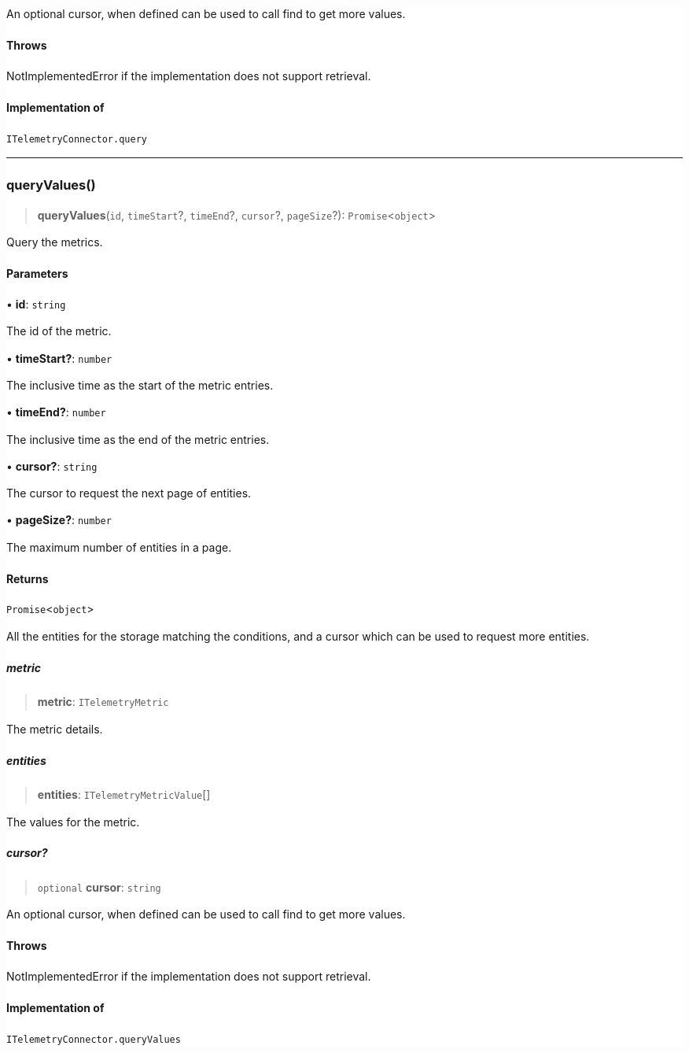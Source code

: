 An optional cursor, when defined can be used to call find to get more values.

#### Throws

NotImplementedError if the implementation does not support retrieval.

#### Implementation of

`ITelemetryConnector.query`

***

### queryValues()

> **queryValues**(`id`, `timeStart`?, `timeEnd`?, `cursor`?, `pageSize`?): `Promise`\<`object`\>

Query the metrics.

#### Parameters

• **id**: `string`

The id of the metric.

• **timeStart?**: `number`

The inclusive time as the start of the metric entries.

• **timeEnd?**: `number`

The inclusive time as the end of the metric entries.

• **cursor?**: `string`

The cursor to request the next page of entities.

• **pageSize?**: `number`

The maximum number of entities in a page.

#### Returns

`Promise`\<`object`\>

All the entities for the storage matching the conditions,
and a cursor which can be used to request more entities.

##### metric

> **metric**: `ITelemetryMetric`

The metric details.

##### entities

> **entities**: `ITelemetryMetricValue`[]

The values for the metric.

##### cursor?

> `optional` **cursor**: `string`

An optional cursor, when defined can be used to call find to get more values.

#### Throws

NotImplementedError if the implementation does not support retrieval.

#### Implementation of

`ITelemetryConnector.queryValues`
